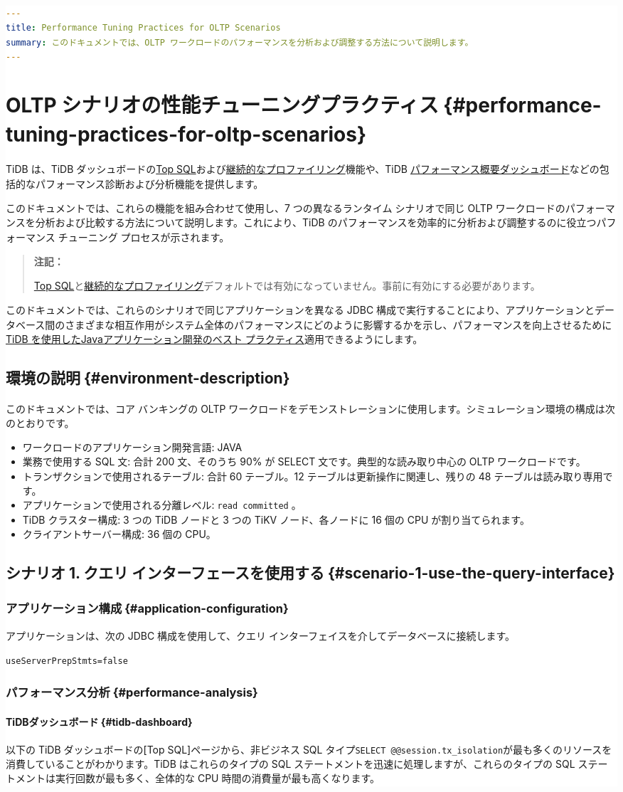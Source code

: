 ```yaml
---
title: Performance Tuning Practices for OLTP Scenarios
summary: このドキュメントでは、OLTP ワークロードのパフォーマンスを分析および調整する方法について説明します。
---
```


# OLTP シナリオの性能チューニングプラクティス {#performance-tuning-practices-for-oltp-scenarios}

TiDB は、TiDB ダッシュボードの[Top SQL](/dashboard/top-sql.md)および[継続的なプロファイリング](/dashboard/continuous-profiling.md)機能や、TiDB [パフォーマンス概要ダッシュボード](/grafana-performance-overview-dashboard.md)などの包括的なパフォーマンス診断および分析機能を提供します。

このドキュメントでは、これらの機能を組み合わせて使用し、7 つの異なるランタイム シナリオで同じ OLTP ワークロードのパフォーマンスを分析および比較する方法について説明します。これにより、TiDB のパフォーマンスを効率的に分析および調整するのに役立つパフォーマンス チューニング プロセスが示されます。

> **注記：**
>
> [Top SQL](/dashboard/top-sql.md)と[継続的なプロファイリング](/dashboard/continuous-profiling.md)デフォルトでは有効になっていません。事前に有効にする必要があります。

このドキュメントでは、これらのシナリオで同じアプリケーションを異なる JDBC 構成で実行することにより、アプリケーションとデータベース間のさまざまな相互作用がシステム全体のパフォーマンスにどのように影響するかを示し、パフォーマンスを向上させるために[TiDB を使用したJavaアプリケーション開発のベスト プラクティス](/best-practices/java-app-best-practices.md)適用できるようにします。

## 環境の説明 {#environment-description}

このドキュメントでは、コア バンキングの OLTP ワークロードをデモンストレーションに使用します。シミュレーション環境の構成は次のとおりです。

-   ワークロードのアプリケーション開発言語: JAVA
-   業務で使用する SQL 文: 合計 200 文、そのうち 90% が SELECT 文です。典型的な読み取り中心の OLTP ワークロードです。
-   トランザクションで使用されるテーブル: 合計 60 テーブル。12 テーブルは更新操作に関連し、残りの 48 テーブルは読み取り専用です。
-   アプリケーションで使用される分離レベル: `read committed` 。
-   TiDB クラスター構成: 3 つの TiDB ノードと 3 つの TiKV ノード、各ノードに 16 個の CPU が割り当てられます。
-   クライアントサーバー構成: 36 個の CPU。

## シナリオ 1. クエリ インターフェースを使用する {#scenario-1-use-the-query-interface}

### アプリケーション構成 {#application-configuration}

アプリケーションは、次の JDBC 構成を使用して、クエリ インターフェイスを介してデータベースに接続します。

    useServerPrepStmts=false

### パフォーマンス分析 {#performance-analysis}

#### TiDBダッシュボード {#tidb-dashboard}

以下の TiDB ダッシュボードの[Top SQL]ページから、非ビジネス SQL タイプ`SELECT @@session.tx_isolation`が最も多くのリソースを消費していることがわかります。TiDB はこれらのタイプの SQL ステートメントを迅速に処理しますが、これらのタイプの SQL ステートメントは実行回数が最も多く、全体的な CPU 時間の消費量が最も高くなります。
